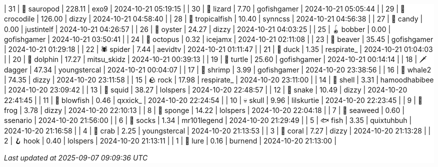 | 31   | 🦕 sauropod      | 228.11        | exo9             | 2024-10-21 05:19:15 |
| 30   | 🦎 lizard        | 7.70          | gofishgamer      | 2024-10-21 05:05:44 |
| 29   | 🐊 crocodile     | 126.00        | dizzy            | 2024-10-21 04:58:40 |
| 28   | 🐠 tropicalfish  | 10.40         | synncss          | 2024-10-21 04:56:38 |
| 27   | 🍬 candy         | 0.00          | justintelf       | 2024-10-21 04:26:57 |
| 26   | 🦪 oyster        | 24.27         | dizzy            | 2024-10-21 04:03:25 |
| 25   | 🪀 bobber        | 0.00          | gofishgamer      | 2024-10-21 03:50:41 |
| 24   | 🐙 octopus       | 0.32          | icejamx          | 2024-10-21 02:11:08 |
| 23   | 🦫 beaver        | 35.45         | gofishgamer      | 2024-10-21 01:29:18 |
| 22   | 🕷️ spider         | 7.44          | aevidtv          | 2024-10-21 01:11:47 |
| 21   | 🦆 duck          | 1.35          | respirate_       | 2024-10-21 01:04:03 |
| 20   | 🐬 dolphin       | 17.27         | mitsu_skidz      | 2024-10-21 00:39:13 |
| 19   | 🐢 turtle        | 25.60         | gofishgamer      | 2024-10-21 00:14:14 |
| 18   | 🗡️ dagger         | 47.34         | youngstercal     | 2024-10-21 00:04:07 |
| 17   | 🦐 shrimp        | 3.99          | gofishgamer      | 2024-10-20 23:38:56 |
| 16   | 🐋 whale2        | 74.35         | dizzy            | 2024-10-20 23:11:58 |
| 15   | 🪨 rock          | 17.98         | respirate_       | 2024-10-20 23:11:00 |
| 14   | 🐚 shell         | 3.31          | hamoodhabibee    | 2024-10-20 23:09:42 |
| 13   | 🦑 squid         | 38.27         | lolspers         | 2024-10-20 22:48:57 |
| 12   | 🐍 snake         | 10.49         | dizzy            | 2024-10-20 22:41:45 |
| 11   | 🐡 blowfish      | 0.46          | qxxick_          | 2024-10-20 22:24:54 |
| 10   | 💀 skull         | 9.96          | lilskurtie       | 2024-10-20 22:23:45 |
| 9    | 🐸 frog          | 3.78          | dizzy            | 2024-10-20 22:10:13 |
| 8    | 🧽 sponge        | 14.22         | lolspers         | 2024-10-20 22:04:18 |
| 7    | 🌿 seaweed       | 0.60          | ssenario         | 2024-10-20 21:56:00 |
| 6    | 🧦 socks         | 1.34          | mr101legend      | 2024-10-20 21:29:49 |
| 5    | 🐟 fish          | 3.35          | quixtuhbuh       | 2024-10-20 21:16:58 |
| 4    | 🦀 crab          | 2.25          | youngstercal     | 2024-10-20 21:13:53 |
| 3    | 🪸 coral         | 7.27          | dizzy            | 2024-10-20 21:13:28 |
| 2    | 🪝 hook          | 0.40          | lolspers         | 2024-10-20 21:13:11 |
| 1    | 🎏 lure          | 0.16          | burnend          | 2024-10-20 21:13:00 |

_Last updated at 2025-09-07 09:09:36 UTC_